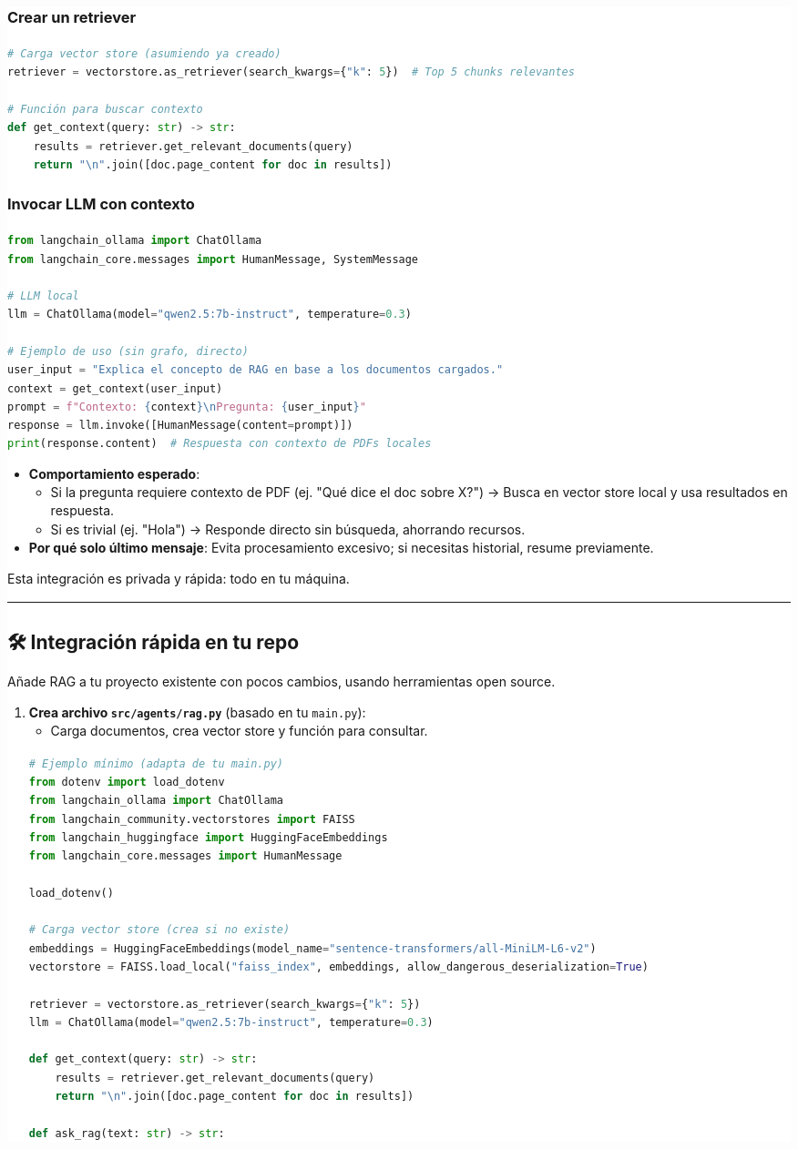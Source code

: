 ### Crear un retriever
```python
# Carga vector store (asumiendo ya creado)
retriever = vectorstore.as_retriever(search_kwargs={"k": 5})  # Top 5 chunks relevantes

# Función para buscar contexto
def get_context(query: str) -> str:
    results = retriever.get_relevant_documents(query)
    return "\n".join([doc.page_content for doc in results])
```

### Invocar LLM con contexto
```python
from langchain_ollama import ChatOllama
from langchain_core.messages import HumanMessage, SystemMessage

# LLM local
llm = ChatOllama(model="qwen2.5:7b-instruct", temperature=0.3)

# Ejemplo de uso (sin grafo, directo)
user_input = "Explica el concepto de RAG en base a los documentos cargados."
context = get_context(user_input)
prompt = f"Contexto: {context}\nPregunta: {user_input}"
response = llm.invoke([HumanMessage(content=prompt)])
print(response.content)  # Respuesta con contexto de PDFs locales
```

- **Comportamiento esperado**:
  - Si la pregunta requiere contexto de PDF (ej. "Qué dice el doc sobre X?") → Busca en vector store local y usa resultados en respuesta.
  - Si es trivial (ej. "Hola") → Responde directo sin búsqueda, ahorrando recursos.
- **Por qué solo último mensaje**: Evita procesamiento excesivo; si necesitas historial, resume previamente.

Esta integración es privada y rápida: todo en tu máquina.

---

## 🛠️ Integración rápida en tu repo
Añade RAG a tu proyecto existente con pocos cambios, usando herramientas open source.

1. **Crea archivo `src/agents/rag.py`** (basado en tu `main.py`):
   - Carga documentos, crea vector store y función para consultar.
   ```python
   # Ejemplo mínimo (adapta de tu main.py)
   from dotenv import load_dotenv
   from langchain_ollama import ChatOllama
   from langchain_community.vectorstores import FAISS
   from langchain_huggingface import HuggingFaceEmbeddings
   from langchain_core.messages import HumanMessage

   load_dotenv()

   # Carga vector store (crea si no existe)
   embeddings = HuggingFaceEmbeddings(model_name="sentence-transformers/all-MiniLM-L6-v2")
   vectorstore = FAISS.load_local("faiss_index", embeddings, allow_dangerous_deserialization=True)

   retriever = vectorstore.as_retriever(search_kwargs={"k": 5})
   llm = ChatOllama(model="qwen2.5:7b-instruct", temperature=0.3)

   def get_context(query: str) -> str:
       results = retriever.get_relevant_documents(query)
       return "\n".join([doc.page_content for doc in results])

   def ask_rag(text: str) -> str:
   ```